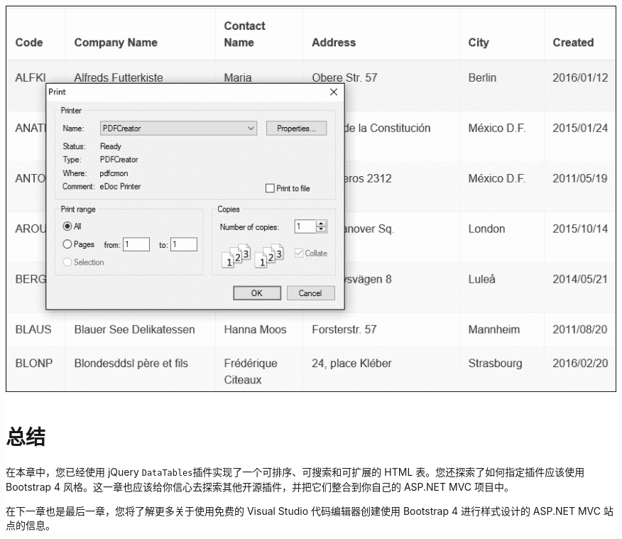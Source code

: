 ![The copy and print buttons extension](img/image_07_007.jpg)

# 总结

在本章中，您已经使用 jQuery `DataTables`插件实现了一个可排序、可搜索和可扩展的 HTML 表。您还探索了如何指定插件应该使用 Bootstrap 4 风格。这一章也应该给你信心去探索其他开源插件，并把它们整合到你自己的 ASP.NET MVC 项目中。

在下一章也是最后一章，您将了解更多关于使用免费的 Visual Studio 代码编辑器创建使用 Bootstrap 4 进行样式设计的 ASP.NET MVC 站点的信息。